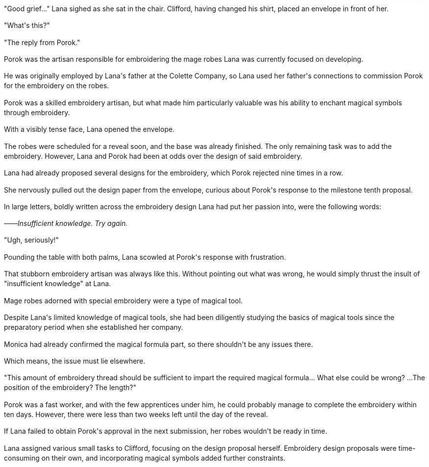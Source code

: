 "Good grief..." Lana sighed as she sat in the chair. Clifford, having changed his shirt, placed an envelope in front of her.

"What's this?"

"The reply from Porok."

Porok was the artisan responsible for embroidering the mage robes Lana was currently focused on developing.

He was originally employed by Lana's father at the Colette Company, so Lana used her father's connections to commission Porok for the embroidery on the robes.

Porok was a skilled embroidery artisan, but what made him particularly valuable was his ability to enchant magical symbols through embroidery.

With a visibly tense face, Lana opened the envelope.

The robes were scheduled for a reveal soon, and the base was already finished. The only remaining task was to add the embroidery. However, Lana and Porok had been at odds over the design of said embroidery.

Lana had already proposed several designs for the embroidery, which Porok rejected nine times in a row.

She nervously pulled out the design paper from the envelope, curious about Porok's response to the milestone tenth proposal.

In large letters, boldly written across the embroidery design Lana had put her passion into, were the following words:

——*Insufficient knowledge. Try again.*

"Ugh, seriously!"

Pounding the table with both palms, Lana scowled at Porok's response with frustration.

That stubborn embroidery artisan was always like this. Without pointing out what was wrong, he would simply thrust the insult of "insufficient knowledge" at Lana.

Mage robes adorned with special embroidery were a type of magical tool.

Despite Lana's limited knowledge of magical tools, she had been diligently studying the basics of magical tools since the preparatory period when she established her company.

Monica had already confirmed the magical formula part, so there shouldn't be any issues there.

Which means, the issue must lie elsewhere.

"This amount of embroidery thread should be sufficient to impart the required magical formula... What else could be wrong? ...The position of the embroidery? The length?"

Porok was a fast worker, and with the few apprentices under him, he could probably manage to complete the embroidery within ten days. However, there were less than two weeks left until the day of the reveal.

If Lana failed to obtain Porok's approval in the next submission, her robes wouldn't be ready in time.

Lana assigned various small tasks to Clifford, focusing on the design proposal herself. Embroidery design proposals were time-consuming on their own, and incorporating magical symbols added further constraints.
